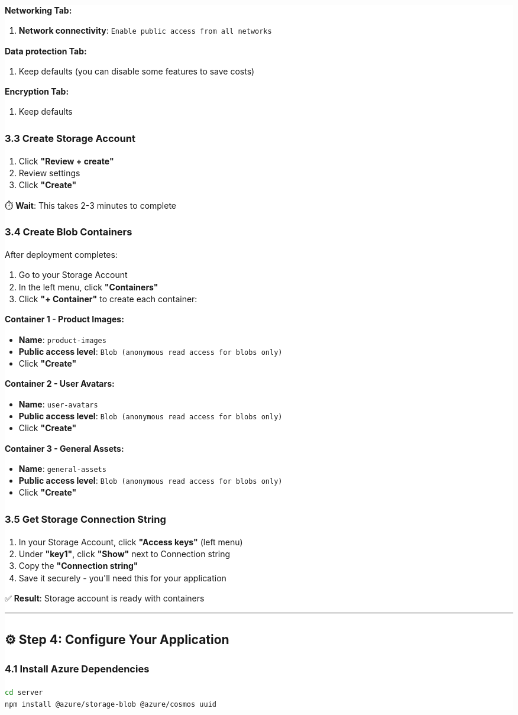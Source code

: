 **Networking Tab:**
1. **Network connectivity**: `Enable public access from all networks`

**Data protection Tab:**
1. Keep defaults (you can disable some features to save costs)

**Encryption Tab:**
1. Keep defaults

### 3.3 Create Storage Account
1. Click **"Review + create"**
2. Review settings
3. Click **"Create"**

⏱️ **Wait**: This takes 2-3 minutes to complete

### 3.4 Create Blob Containers
After deployment completes:

1. Go to your Storage Account
2. In the left menu, click **"Containers"**
3. Click **"+ Container"** to create each container:

**Container 1 - Product Images:**
- **Name**: `product-images`
- **Public access level**: `Blob (anonymous read access for blobs only)`
- Click **"Create"**

**Container 2 - User Avatars:**
- **Name**: `user-avatars`
- **Public access level**: `Blob (anonymous read access for blobs only)`
- Click **"Create"**

**Container 3 - General Assets:**
- **Name**: `general-assets`
- **Public access level**: `Blob (anonymous read access for blobs only)`
- Click **"Create"**

### 3.5 Get Storage Connection String
1. In your Storage Account, click **"Access keys"** (left menu)
2. Under **"key1"**, click **"Show"** next to Connection string
3. Copy the **"Connection string"**
4. Save it securely - you'll need this for your application

✅ **Result**: Storage account is ready with containers

---

## ⚙️ Step 4: Configure Your Application

### 4.1 Install Azure Dependencies
```bash
cd server
npm install @azure/storage-blob @azure/cosmos uuid
```
